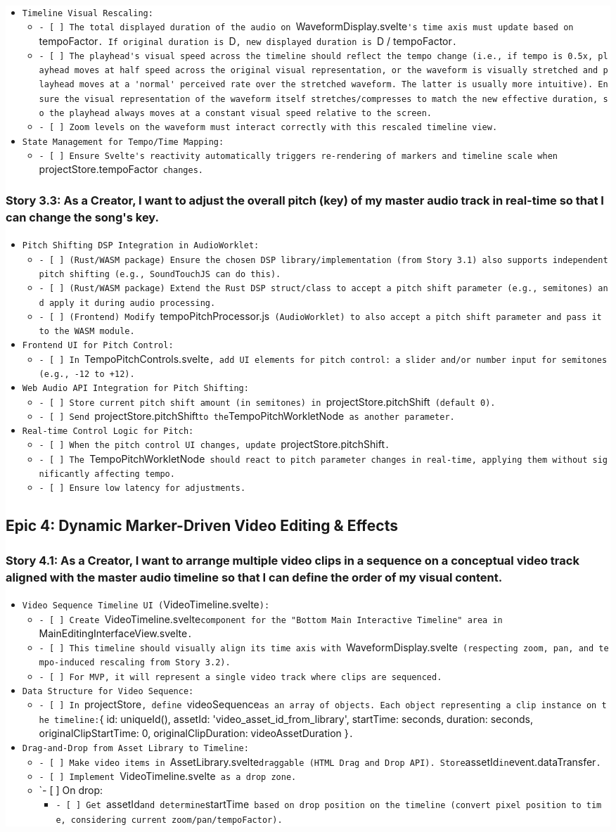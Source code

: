 *   `Timeline Visual Rescaling:`
    *   `- [ ] The total displayed duration of the audio on `WaveformDisplay.svelte`'s time axis must update based on `tempoFactor`. If original duration is `D`, new displayed duration is `D / tempoFactor`.`
    *   `- [ ] The playhead's visual speed across the timeline should reflect the tempo change (i.e., if tempo is 0.5x, playhead moves at half speed across the original visual representation, or the waveform is visually stretched and playhead moves at a 'normal' perceived rate over the stretched waveform. The latter is usually more intuitive). Ensure the visual representation of the waveform itself stretches/compresses to match the new effective duration, so the playhead always moves at a constant visual speed relative to the screen.`
    *   `- [ ] Zoom levels on the waveform must interact correctly with this rescaled timeline view.`
*   `State Management for Tempo/Time Mapping:`
    *   `- [ ] Ensure Svelte's reactivity automatically triggers re-rendering of markers and timeline scale when `projectStore.tempoFactor` changes.`

### Story 3.3: As a Creator, I want to adjust the overall pitch (key) of my master audio track in real-time so that I can change the song's key.
*   `Pitch Shifting DSP Integration in AudioWorklet:`
    *   `- [ ] (Rust/WASM package) Ensure the chosen DSP library/implementation (from Story 3.1) also supports independent pitch shifting (e.g., SoundTouchJS can do this).`
    *   `- [ ] (Rust/WASM package) Extend the Rust DSP struct/class to accept a pitch shift parameter (e.g., semitones) and apply it during audio processing.`
    *   `- [ ] (Frontend) Modify `tempoPitchProcessor.js` (AudioWorklet) to also accept a pitch shift parameter and pass it to the WASM module.`
*   `Frontend UI for Pitch Control:`
    *   `- [ ] In `TempoPitchControls.svelte`, add UI elements for pitch control: a slider and/or number input for semitones (e.g., -12 to +12).`
*   `Web Audio API Integration for Pitch Shifting:`
    *   `- [ ] Store current pitch shift amount (in semitones) in `projectStore.pitchShift` (default 0).`
    *   `- [ ] Send `projectStore.pitchShift` to the `TempoPitchWorkletNode` as another parameter.`
*   `Real-time Control Logic for Pitch:`
    *   `- [ ] When the pitch control UI changes, update `projectStore.pitchShift`.`
    *   `- [ ] The `TempoPitchWorkletNode` should react to pitch parameter changes in real-time, applying them without significantly affecting tempo.`
    *   `- [ ] Ensure low latency for adjustments.`

## Epic 4: Dynamic Marker-Driven Video Editing & Effects

### Story 4.1: As a Creator, I want to arrange multiple video clips in a sequence on a conceptual video track aligned with the master audio timeline so that I can define the order of my visual content.
*   `Video Sequence Timeline UI (`VideoTimeline.svelte`):`
    *   `- [ ] Create `VideoTimeline.svelte` component for the "Bottom Main Interactive Timeline" area in `MainEditingInterfaceView.svelte`.`
    *   `- [ ] This timeline should visually align its time axis with `WaveformDisplay.svelte` (respecting zoom, pan, and tempo-induced rescaling from Story 3.2).`
    *   `- [ ] For MVP, it will represent a single video track where clips are sequenced.`
*   `Data Structure for Video Sequence:`
    *   `- [ ] In `projectStore`, define `videoSequence` as an array of objects. Each object representing a clip instance on the timeline: `{ id: uniqueId(), assetId: 'video_asset_id_from_library', startTime: seconds, duration: seconds, originalClipStartTime: 0, originalClipDuration: videoAssetDuration }`.`
*   `Drag-and-Drop from Asset Library to Timeline:`
    *   `- [ ] Make video items in `AssetLibrary.svelte` draggable (HTML Drag and Drop API). Store `assetId` in `event.dataTransfer`.`
    *   `- [ ] Implement `VideoTimeline.svelte` as a drop zone.`
    *   `- [ ] On drop:
        *   `- [ ] Get `assetId` and determine `startTime` based on drop position on the timeline (convert pixel position to time, considering current zoom/pan/tempoFactor).`